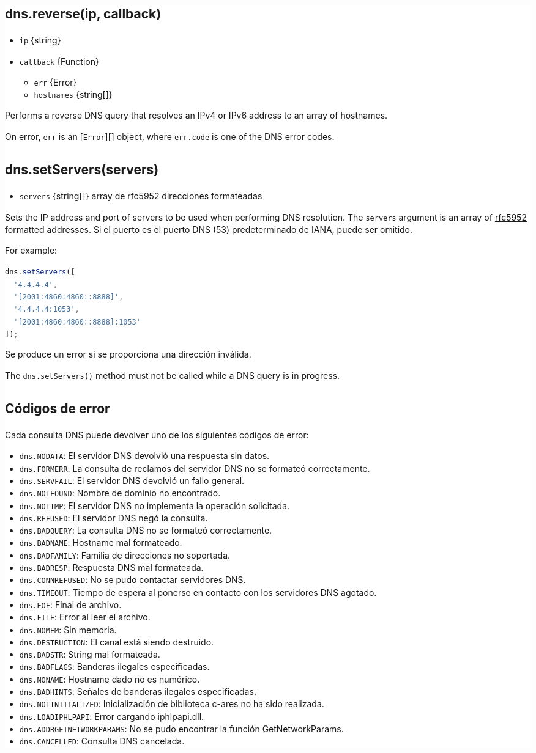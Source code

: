 ## dns.reverse(ip, callback)

- `ip` {string}

- `callback` {Function}
  
  - `err` {Error}
  - `hostnames` {string[]}

Performs a reverse DNS query that resolves an IPv4 or IPv6 address to an array of hostnames.

On error, `err` is an [`Error`][] object, where `err.code` is one of the [DNS error codes](#dns_error_codes).

## dns.setServers(servers)

- `servers` {string[]} array de [rfc5952](https://tools.ietf.org/html/rfc5952#section-6) direcciones formateadas

Sets the IP address and port of servers to be used when performing DNS resolution. The `servers` argument is an array of [rfc5952](https://tools.ietf.org/html/rfc5952#section-6) formatted addresses. Si el puerto es el puerto DNS (53) predeterminado de IANA, puede ser omitido.

For example:

```js
dns.setServers([
  '4.4.4.4',
  '[2001:4860:4860::8888]',
  '4.4.4.4:1053',
  '[2001:4860:4860::8888]:1053'
]);
```

Se produce un error si se proporciona una dirección inválida.

The `dns.setServers()` method must not be called while a DNS query is in progress.

## Códigos de error

Cada consulta DNS puede devolver uno de los siguientes códigos de error:

- `dns.NODATA`: El servidor DNS devolvió una respuesta sin datos.
- `dns.FORMERR`: La consulta de reclamos del servidor DNS no se formateó correctamente.
- `dns.SERVFAIL`: El servidor DNS devolvió un fallo general.
- `dns.NOTFOUND`: Nombre de dominio no encontrado.
- `dns.NOTIMP`: El servidor DNS no implementa la operación solicitada.
- `dns.REFUSED`: El servidor DNS negó la consulta.
- `dns.BADQUERY`: La consulta DNS no se formateó correctamente.
- `dns.BADNAME`: Hostname mal formateado.
- `dns.BADFAMILY`: Familia de direcciones no soportada.
- `dns.BADRESP`: Respuesta DNS mal formateada.
- `dns.CONNREFUSED`: No se pudo contactar servidores DNS.
- `dns.TIMEOUT`: Tiempo de espera al ponerse en contacto con los servidores DNS agotado.
- `dns.EOF`: Final de archivo.
- `dns.FILE`: Error al leer el archivo.
- `dns.NOMEM`: Sin memoria.
- `dns.DESTRUCTION`: El canal está siendo destruido.
- `dns.BADSTR`: String mal formateada.
- `dns.BADFLAGS`: Banderas ilegales especificadas.
- `dns.NONAME`: Hostname dado no es numérico.
- `dns.BADHINTS`: Señales de banderas ilegales especificadas.
- `dns.NOTINITIALIZED`: Inicialización de biblioteca c-ares no ha sido realizada.
- `dns.LOADIPHLPAPI`: Error cargando iphlpapi.dll.
- `dns.ADDRGETNETWORKPARAMS`: No se pudo encontrar la función GetNetworkParams.
- `dns.CANCELLED`: Consulta DNS cancelada.
